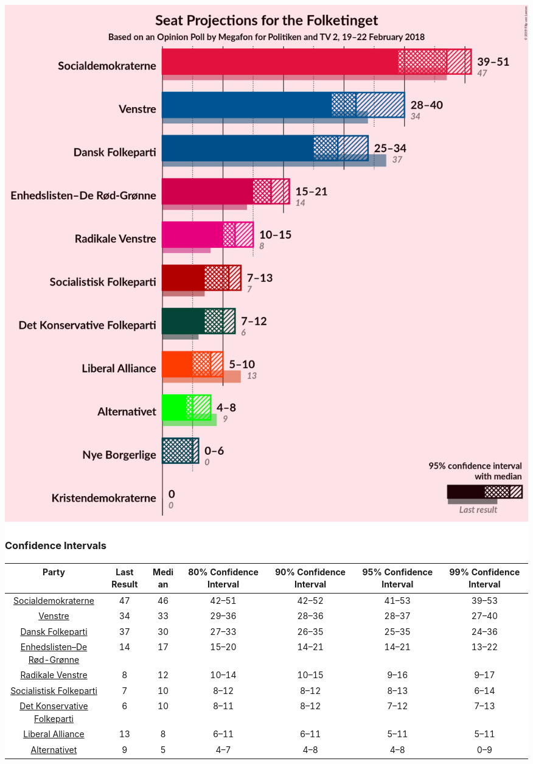 ![Graph with seats not yet produced](2018-02-22-Megafon-seats.png "Seats")

### Confidence Intervals

| Party | Last Result | Median | 80% Confidence Interval | 90% Confidence Interval | 95% Confidence Interval | 99% Confidence Interval |
|:-----:|:-----------:|:------:|:-----------------------:|:-----------------------:|:-----------------------:|:-----------------------:|
| <a href="#socialdemokraterne">Socialdemokraterne</a> | 47 | 46 | 42–51 |42–52 |41–53 |39–53 |
| <a href="#venstre">Venstre</a> | 34 | 33 | 29–36 |28–36 |28–37 |27–40 |
| <a href="#dansk-folkeparti">Dansk Folkeparti</a> | 37 | 30 | 27–33 |26–35 |25–35 |24–36 |
| <a href="#enhedslisten–de-rød-grønne">Enhedslisten–De Rød-Grønne</a> | 14 | 17 | 15–20 |14–21 |14–21 |13–22 |
| <a href="#radikale-venstre">Radikale Venstre</a> | 8 | 12 | 10–14 |10–15 |9–16 |9–17 |
| <a href="#socialistisk-folkeparti">Socialistisk Folkeparti</a> | 7 | 10 | 8–12 |8–12 |8–13 |6–14 |
| <a href="#det-konservative-folkeparti">Det Konservative Folkeparti</a> | 6 | 10 | 8–11 |8–12 |7–12 |7–13 |
| <a href="#liberal-alliance">Liberal Alliance</a> | 13 | 8 | 6–11 |6–11 |5–11 |5–11 |
| <a href="#alternativet">Alternativet</a> | 9 | 5 | 4–7 |4–8 |4–8 |0–9 |